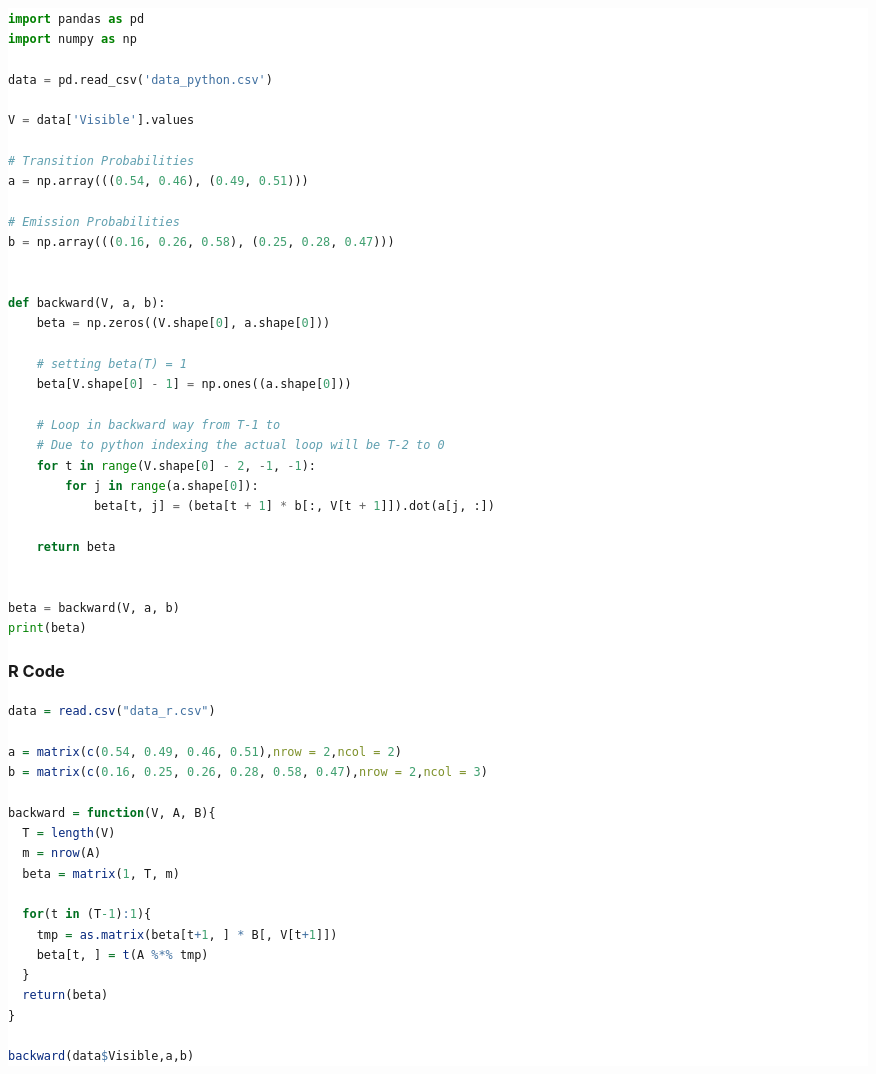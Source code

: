 ```python
import pandas as pd
import numpy as np

data = pd.read_csv('data_python.csv')

V = data['Visible'].values

# Transition Probabilities
a = np.array(((0.54, 0.46), (0.49, 0.51)))

# Emission Probabilities
b = np.array(((0.16, 0.26, 0.58), (0.25, 0.28, 0.47)))


def backward(V, a, b):
    beta = np.zeros((V.shape[0], a.shape[0]))

    # setting beta(T) = 1
    beta[V.shape[0] - 1] = np.ones((a.shape[0]))
    
    # Loop in backward way from T-1 to
    # Due to python indexing the actual loop will be T-2 to 0
    for t in range(V.shape[0] - 2, -1, -1):
        for j in range(a.shape[0]):
            beta[t, j] = (beta[t + 1] * b[:, V[t + 1]]).dot(a[j, :])
    
    return beta


beta = backward(V, a, b)
print(beta)
```

### R Code

```R
data = read.csv("data_r.csv")

a = matrix(c(0.54, 0.49, 0.46, 0.51),nrow = 2,ncol = 2)
b = matrix(c(0.16, 0.25, 0.26, 0.28, 0.58, 0.47),nrow = 2,ncol = 3)

backward = function(V, A, B){
  T = length(V)
  m = nrow(A)
  beta = matrix(1, T, m)

  for(t in (T-1):1){
    tmp = as.matrix(beta[t+1, ] * B[, V[t+1]])
    beta[t, ] = t(A %*% tmp)
  }
  return(beta)
}

backward(data$Visible,a,b)
```

